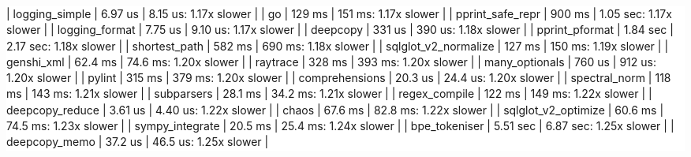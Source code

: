 | logging_simple             | 6.97 us                                                                                                           | 8.15 us: 1.17x slower                                                                                                   |
| go                         | 129 ms                                                                                                            | 151 ms: 1.17x slower                                                                                                    |
| pprint_safe_repr           | 900 ms                                                                                                            | 1.05 sec: 1.17x slower                                                                                                  |
| logging_format             | 7.75 us                                                                                                           | 9.10 us: 1.17x slower                                                                                                   |
| deepcopy                   | 331 us                                                                                                            | 390 us: 1.18x slower                                                                                                    |
| pprint_pformat             | 1.84 sec                                                                                                          | 2.17 sec: 1.18x slower                                                                                                  |
| shortest_path              | 582 ms                                                                                                            | 690 ms: 1.18x slower                                                                                                    |
| sqlglot_v2_normalize       | 127 ms                                                                                                            | 150 ms: 1.19x slower                                                                                                    |
| genshi_xml                 | 62.4 ms                                                                                                           | 74.6 ms: 1.20x slower                                                                                                   |
| raytrace                   | 328 ms                                                                                                            | 393 ms: 1.20x slower                                                                                                    |
| many_optionals             | 760 us                                                                                                            | 912 us: 1.20x slower                                                                                                    |
| pylint                     | 315 ms                                                                                                            | 379 ms: 1.20x slower                                                                                                    |
| comprehensions             | 20.3 us                                                                                                           | 24.4 us: 1.20x slower                                                                                                   |
| spectral_norm              | 118 ms                                                                                                            | 143 ms: 1.21x slower                                                                                                    |
| subparsers                 | 28.1 ms                                                                                                           | 34.2 ms: 1.21x slower                                                                                                   |
| regex_compile              | 122 ms                                                                                                            | 149 ms: 1.22x slower                                                                                                    |
| deepcopy_reduce            | 3.61 us                                                                                                           | 4.40 us: 1.22x slower                                                                                                   |
| chaos                      | 67.6 ms                                                                                                           | 82.8 ms: 1.22x slower                                                                                                   |
| sqlglot_v2_optimize        | 60.6 ms                                                                                                           | 74.5 ms: 1.23x slower                                                                                                   |
| sympy_integrate            | 20.5 ms                                                                                                           | 25.4 ms: 1.24x slower                                                                                                   |
| bpe_tokeniser              | 5.51 sec                                                                                                          | 6.87 sec: 1.25x slower                                                                                                  |
| deepcopy_memo              | 37.2 us                                                                                                           | 46.5 us: 1.25x slower                                                                                                   |